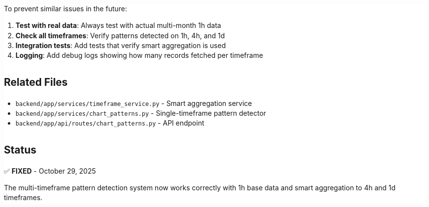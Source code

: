 To prevent similar issues in the future:

1. **Test with real data**: Always test with actual multi-month 1h data
2. **Check all timeframes**: Verify patterns detected on 1h, 4h, and 1d
3. **Integration tests**: Add tests that verify smart aggregation is used
4. **Logging**: Add debug logs showing how many records fetched per timeframe

## Related Files

- `backend/app/services/timeframe_service.py` - Smart aggregation service
- `backend/app/services/chart_patterns.py` - Single-timeframe pattern detector
- `backend/app/api/routes/chart_patterns.py` - API endpoint

## Status

✅ **FIXED** - October 29, 2025

The multi-timeframe pattern detection system now works correctly with 1h base data and smart aggregation to 4h and 1d timeframes.
